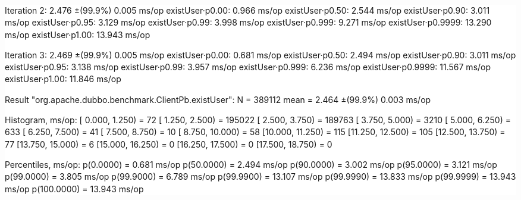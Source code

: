 Iteration   2: 2.476 ±(99.9%) 0.005 ms/op
                 existUser·p0.00:   0.966 ms/op
                 existUser·p0.50:   2.544 ms/op
                 existUser·p0.90:   3.011 ms/op
                 existUser·p0.95:   3.129 ms/op
                 existUser·p0.99:   3.998 ms/op
                 existUser·p0.999:  9.271 ms/op
                 existUser·p0.9999: 13.290 ms/op
                 existUser·p1.00:   13.943 ms/op

Iteration   3: 2.469 ±(99.9%) 0.005 ms/op
                 existUser·p0.00:   0.681 ms/op
                 existUser·p0.50:   2.494 ms/op
                 existUser·p0.90:   3.011 ms/op
                 existUser·p0.95:   3.138 ms/op
                 existUser·p0.99:   3.957 ms/op
                 existUser·p0.999:  6.236 ms/op
                 existUser·p0.9999: 11.567 ms/op
                 existUser·p1.00:   11.846 ms/op



Result "org.apache.dubbo.benchmark.ClientPb.existUser":
  N = 389112
  mean =      2.464 ±(99.9%) 0.003 ms/op

  Histogram, ms/op:
    [ 0.000,  1.250) = 72 
    [ 1.250,  2.500) = 195022 
    [ 2.500,  3.750) = 189763 
    [ 3.750,  5.000) = 3210 
    [ 5.000,  6.250) = 633 
    [ 6.250,  7.500) = 41 
    [ 7.500,  8.750) = 10 
    [ 8.750, 10.000) = 58 
    [10.000, 11.250) = 115 
    [11.250, 12.500) = 105 
    [12.500, 13.750) = 77 
    [13.750, 15.000) = 6 
    [15.000, 16.250) = 0 
    [16.250, 17.500) = 0 
    [17.500, 18.750) = 0 

  Percentiles, ms/op:
      p(0.0000) =      0.681 ms/op
     p(50.0000) =      2.494 ms/op
     p(90.0000) =      3.002 ms/op
     p(95.0000) =      3.121 ms/op
     p(99.0000) =      3.805 ms/op
     p(99.9000) =      6.789 ms/op
     p(99.9900) =     13.107 ms/op
     p(99.9990) =     13.833 ms/op
     p(99.9999) =     13.943 ms/op
    p(100.0000) =     13.943 ms/op

